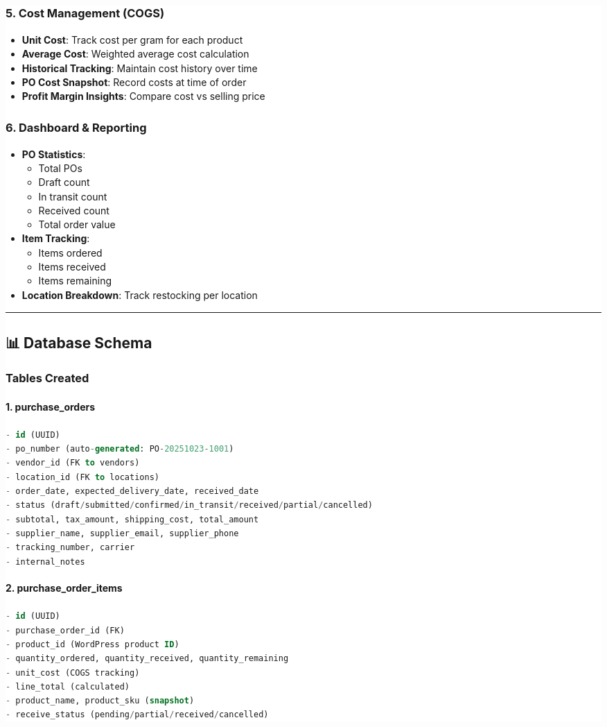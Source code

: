 ### 5. **Cost Management (COGS)**
- **Unit Cost**: Track cost per gram for each product
- **Average Cost**: Weighted average cost calculation
- **Historical Tracking**: Maintain cost history over time
- **PO Cost Snapshot**: Record costs at time of order
- **Profit Margin Insights**: Compare cost vs selling price

### 6. **Dashboard & Reporting**
- **PO Statistics**:
  - Total POs
  - Draft count
  - In transit count
  - Received count
  - Total order value
- **Item Tracking**:
  - Items ordered
  - Items received
  - Items remaining
- **Location Breakdown**: Track restocking per location

---

## 📊 Database Schema

### Tables Created

#### **1. purchase_orders**
```sql
- id (UUID)
- po_number (auto-generated: PO-20251023-1001)
- vendor_id (FK to vendors)
- location_id (FK to locations)
- order_date, expected_delivery_date, received_date
- status (draft/submitted/confirmed/in_transit/received/partial/cancelled)
- subtotal, tax_amount, shipping_cost, total_amount
- supplier_name, supplier_email, supplier_phone
- tracking_number, carrier
- internal_notes
```

#### **2. purchase_order_items**
```sql
- id (UUID)
- purchase_order_id (FK)
- product_id (WordPress product ID)
- quantity_ordered, quantity_received, quantity_remaining
- unit_cost (COGS tracking)
- line_total (calculated)
- product_name, product_sku (snapshot)
- receive_status (pending/partial/received/cancelled)
```

